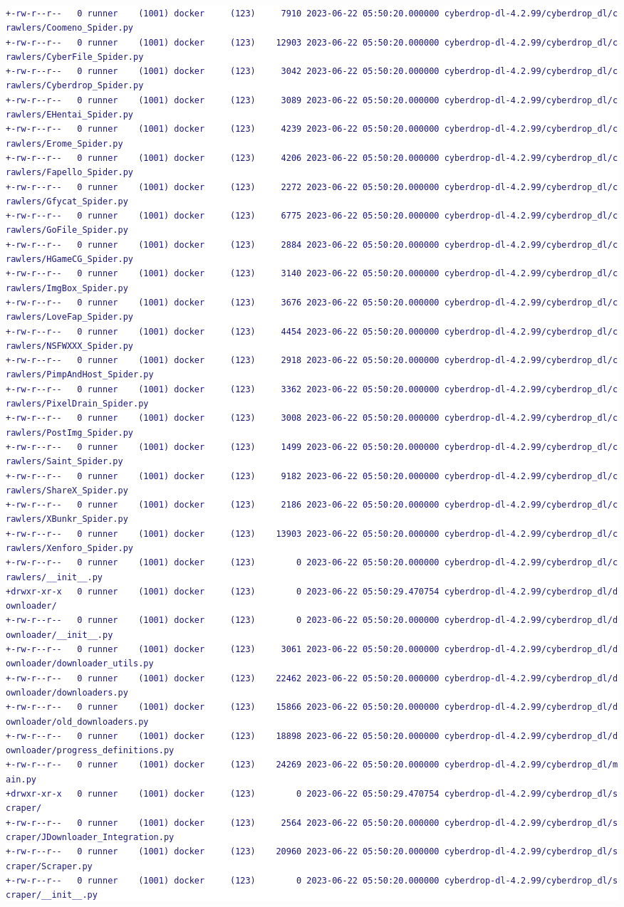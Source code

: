 ```diff
+-rw-r--r--   0 runner    (1001) docker     (123)     7910 2023-06-22 05:50:20.000000 cyberdrop-dl-4.2.99/cyberdrop_dl/crawlers/Coomeno_Spider.py
+-rw-r--r--   0 runner    (1001) docker     (123)    12903 2023-06-22 05:50:20.000000 cyberdrop-dl-4.2.99/cyberdrop_dl/crawlers/CyberFile_Spider.py
+-rw-r--r--   0 runner    (1001) docker     (123)     3042 2023-06-22 05:50:20.000000 cyberdrop-dl-4.2.99/cyberdrop_dl/crawlers/Cyberdrop_Spider.py
+-rw-r--r--   0 runner    (1001) docker     (123)     3089 2023-06-22 05:50:20.000000 cyberdrop-dl-4.2.99/cyberdrop_dl/crawlers/EHentai_Spider.py
+-rw-r--r--   0 runner    (1001) docker     (123)     4239 2023-06-22 05:50:20.000000 cyberdrop-dl-4.2.99/cyberdrop_dl/crawlers/Erome_Spider.py
+-rw-r--r--   0 runner    (1001) docker     (123)     4206 2023-06-22 05:50:20.000000 cyberdrop-dl-4.2.99/cyberdrop_dl/crawlers/Fapello_Spider.py
+-rw-r--r--   0 runner    (1001) docker     (123)     2272 2023-06-22 05:50:20.000000 cyberdrop-dl-4.2.99/cyberdrop_dl/crawlers/Gfycat_Spider.py
+-rw-r--r--   0 runner    (1001) docker     (123)     6775 2023-06-22 05:50:20.000000 cyberdrop-dl-4.2.99/cyberdrop_dl/crawlers/GoFile_Spider.py
+-rw-r--r--   0 runner    (1001) docker     (123)     2884 2023-06-22 05:50:20.000000 cyberdrop-dl-4.2.99/cyberdrop_dl/crawlers/HGameCG_Spider.py
+-rw-r--r--   0 runner    (1001) docker     (123)     3140 2023-06-22 05:50:20.000000 cyberdrop-dl-4.2.99/cyberdrop_dl/crawlers/ImgBox_Spider.py
+-rw-r--r--   0 runner    (1001) docker     (123)     3676 2023-06-22 05:50:20.000000 cyberdrop-dl-4.2.99/cyberdrop_dl/crawlers/LoveFap_Spider.py
+-rw-r--r--   0 runner    (1001) docker     (123)     4454 2023-06-22 05:50:20.000000 cyberdrop-dl-4.2.99/cyberdrop_dl/crawlers/NSFWXXX_Spider.py
+-rw-r--r--   0 runner    (1001) docker     (123)     2918 2023-06-22 05:50:20.000000 cyberdrop-dl-4.2.99/cyberdrop_dl/crawlers/PimpAndHost_Spider.py
+-rw-r--r--   0 runner    (1001) docker     (123)     3362 2023-06-22 05:50:20.000000 cyberdrop-dl-4.2.99/cyberdrop_dl/crawlers/PixelDrain_Spider.py
+-rw-r--r--   0 runner    (1001) docker     (123)     3008 2023-06-22 05:50:20.000000 cyberdrop-dl-4.2.99/cyberdrop_dl/crawlers/PostImg_Spider.py
+-rw-r--r--   0 runner    (1001) docker     (123)     1499 2023-06-22 05:50:20.000000 cyberdrop-dl-4.2.99/cyberdrop_dl/crawlers/Saint_Spider.py
+-rw-r--r--   0 runner    (1001) docker     (123)     9182 2023-06-22 05:50:20.000000 cyberdrop-dl-4.2.99/cyberdrop_dl/crawlers/ShareX_Spider.py
+-rw-r--r--   0 runner    (1001) docker     (123)     2186 2023-06-22 05:50:20.000000 cyberdrop-dl-4.2.99/cyberdrop_dl/crawlers/XBunkr_Spider.py
+-rw-r--r--   0 runner    (1001) docker     (123)    13903 2023-06-22 05:50:20.000000 cyberdrop-dl-4.2.99/cyberdrop_dl/crawlers/Xenforo_Spider.py
+-rw-r--r--   0 runner    (1001) docker     (123)        0 2023-06-22 05:50:20.000000 cyberdrop-dl-4.2.99/cyberdrop_dl/crawlers/__init__.py
+drwxr-xr-x   0 runner    (1001) docker     (123)        0 2023-06-22 05:50:29.470754 cyberdrop-dl-4.2.99/cyberdrop_dl/downloader/
+-rw-r--r--   0 runner    (1001) docker     (123)        0 2023-06-22 05:50:20.000000 cyberdrop-dl-4.2.99/cyberdrop_dl/downloader/__init__.py
+-rw-r--r--   0 runner    (1001) docker     (123)     3061 2023-06-22 05:50:20.000000 cyberdrop-dl-4.2.99/cyberdrop_dl/downloader/downloader_utils.py
+-rw-r--r--   0 runner    (1001) docker     (123)    22462 2023-06-22 05:50:20.000000 cyberdrop-dl-4.2.99/cyberdrop_dl/downloader/downloaders.py
+-rw-r--r--   0 runner    (1001) docker     (123)    15866 2023-06-22 05:50:20.000000 cyberdrop-dl-4.2.99/cyberdrop_dl/downloader/old_downloaders.py
+-rw-r--r--   0 runner    (1001) docker     (123)    18898 2023-06-22 05:50:20.000000 cyberdrop-dl-4.2.99/cyberdrop_dl/downloader/progress_definitions.py
+-rw-r--r--   0 runner    (1001) docker     (123)    24269 2023-06-22 05:50:20.000000 cyberdrop-dl-4.2.99/cyberdrop_dl/main.py
+drwxr-xr-x   0 runner    (1001) docker     (123)        0 2023-06-22 05:50:29.470754 cyberdrop-dl-4.2.99/cyberdrop_dl/scraper/
+-rw-r--r--   0 runner    (1001) docker     (123)     2564 2023-06-22 05:50:20.000000 cyberdrop-dl-4.2.99/cyberdrop_dl/scraper/JDownloader_Integration.py
+-rw-r--r--   0 runner    (1001) docker     (123)    20960 2023-06-22 05:50:20.000000 cyberdrop-dl-4.2.99/cyberdrop_dl/scraper/Scraper.py
+-rw-r--r--   0 runner    (1001) docker     (123)        0 2023-06-22 05:50:20.000000 cyberdrop-dl-4.2.99/cyberdrop_dl/scraper/__init__.py
```